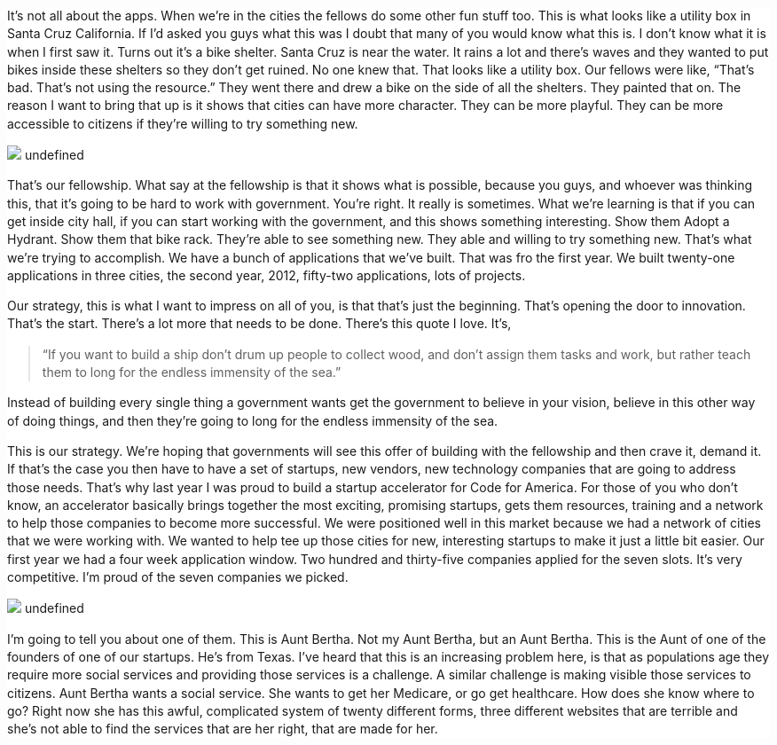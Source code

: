It’s not all about the apps. When we’re in the cities the fellows do some other fun stuff too. This is what looks like a utility box in Santa Cruz California. If I’d asked you guys what this was I doubt that many of you would know what this is. I don’t know what it is when I first saw it. Turns out it’s a bike shelter. Santa Cruz is near the water. It rains a lot and there’s waves and they wanted to put bikes inside these shelters so they don’t get ruined. No one knew that. That looks like a utility box. Our fellows were like, “That’s bad. That’s not using the resource.” They went there and drew a bike on the side of all the shelters. They painted that on. The reason I want to bring that up is it shows that cities can have more character. They can be more playful. They can be more accessible to citizens if they’re willing to try something new.

![](https://cdn-images-1.medium.com/max/800/1*plWDA5sleX64gcZT2C0TKw.jpeg)
undefined

That’s our fellowship. What say at the fellowship is that it shows what is possible, because you guys, and whoever was thinking this, that it’s going to be hard to work with government. You’re right. It really is sometimes. What we’re learning is that if you can get inside city hall, if you can start working with the government, and this shows something interesting. Show them Adopt a Hydrant. Show them that bike rack. They’re able to see something new. They able and willing to try something new. That’s what we’re trying to accomplish. We have a bunch of applications that we’ve built. That was fro the first year. We built twenty-one applications in three cities, the second year, 2012, fifty-two applications, lots of projects.

Our strategy, this is what I want to impress on all of you, is that that’s just the beginning. That’s opening the door to innovation. That’s the start. There’s a lot more that needs to be done. There’s this quote I love. It’s,

> “If you want to build a ship don’t drum up people to collect wood, and don’t assign them tasks and work, but rather teach them to long for the endless immensity of the sea.”

Instead of building every single thing a government wants get the government to believe in your vision, believe in this other way of doing things, and then they’re going to long for the endless immensity of the sea.

This is our strategy. We’re hoping that governments will see this offer of building with the fellowship and then crave it, demand it. If that’s the case you then have to have a set of startups, new vendors, new technology companies that are going to address those needs. That’s why last year I was proud to build a startup accelerator for Code for America. For those of you who don’t know, an accelerator basically brings together the most exciting, promising startups, gets them resources, training and a network to help those companies to become more successful. We were positioned well in this market because we had a network of cities that we were working with. We wanted to help tee up those cities for new, interesting startups to make it just a little bit easier. Our first year we had a four week application window. Two hundred and thirty-five companies applied for the seven slots. It’s very competitive. I’m proud of the seven companies we picked.

![](https://cdn-images-1.medium.com/max/800/1*gcG7H6PaMLR7I-gEFgk2ew.png)
undefined

I’m going to tell you about one of them. This is Aunt Bertha. Not my Aunt Bertha, but an Aunt Bertha. This is the Aunt of one of the founders of one of our startups. He’s from Texas. I’ve heard that this is an increasing problem here, is that as populations age they require more social services and providing those services is a challenge. A similar challenge is making visible those services to citizens. Aunt Bertha wants a social service. She wants to get her Medicare, or go get healthcare. How does she know where to go? Right now she has this awful, complicated system of twenty different forms, three different websites that are terrible and she’s not able to find the services that are her right, that are made for her.
